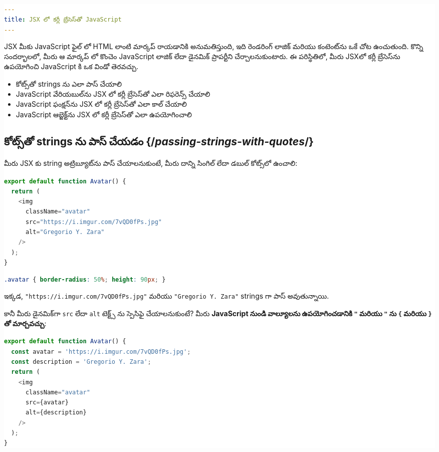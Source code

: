 ```yaml
---
title: JSX లో కర్లీ బ్రేసెస్‌తో JavaScript
---
```


<Intro>

JSX మీకు JavaScript ఫైల్ లో HTML లాంటి మార్కప్ రాయడానికి అనుమతిస్తుంది, ఇది రెండరింగ్ లాజిక్ మరియు కంటెంట్‌ను ఒకే చోట ఉంచుతుంది. కొన్ని సందర్భాలలో, మీరు ఆ మార్కప్ లో కొంచెం JavaScript లాజిక్ లేదా డైనమిక్ ప్రాపర్టీని చేర్చాలనుకుంటారు. ఈ పరిస్థితిలో, మీరు JSXలో కర్లీ బ్రేసెస్‌ను ఉపయోగించి JavaScript కి ఒక విండో తెరవచ్చు.

</Intro>

<YouWillLearn>

* కోట్స్‌తో strings ను ఎలా పాస్ చేయాలి
* JavaScript వేరియబుల్‌ను JSX లో కర్లీ బ్రేసెస్‌తో ఎలా రిఫరెన్స్ చేయాలి
* JavaScript ఫంక్షన్‌ను JSX లో కర్లీ బ్రేసెస్‌తో ఎలా కాల్ చేయాలి
* JavaScript ఆబ్జెక్ట్‌ను JSX లో కర్లీ బ్రేసెస్‌తో ఎలా ఉపయోగించాలి

</YouWillLearn>

## కోట్స్‌తో strings ను పాస్ చేయడం {/*passing-strings-with-quotes*/}

మీరు JSX కు string అట్రిబ్యూట్‌ను పాస్ చేయాలనుకుంటే, మీరు దాన్ని సింగిల్ లేదా డబుల్ కోట్స్‌లో ఉంచాలి:

<Sandpack>

```js
export default function Avatar() {
  return (
    <img
      className="avatar"
      src="https://i.imgur.com/7vQD0fPs.jpg"
      alt="Gregorio Y. Zara"
    />
  );
}
```

```css
.avatar { border-radius: 50%; height: 90px; }
```

</Sandpack>

ఇక్కడ, `"https://i.imgur.com/7vQD0fPs.jpg"` మరియు `"Gregorio Y. Zara"` strings గా పాస్ అవుతున్నాయి.

కానీ మీరు డైనమిక్‌గా `src` లేదా `alt` టెక్ట్స్ ను స్పెసిఫై చేయాలనుకుంటే? మీరు **JavaScript నుండి వాల్యూలను ఉపయోగించడానికి `"` మరియు `"` ను `{` మరియు `}` తో మార్చవచ్చు**:

<Sandpack>

```js
export default function Avatar() {
  const avatar = 'https://i.imgur.com/7vQD0fPs.jpg';
  const description = 'Gregorio Y. Zara';
  return (
    <img
      className="avatar"
      src={avatar}
      alt={description}
    />
  );
}
```
